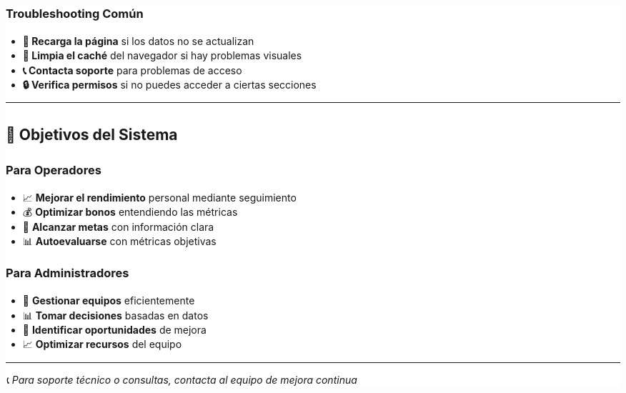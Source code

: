 ### **Troubleshooting Común**
- **🔄 Recarga la página** si los datos no se actualizan
- **🧹 Limpia el caché** del navegador si hay problemas visuales
- **📞 Contacta soporte** para problemas de acceso
- **🔒 Verifica permisos** si no puedes acceder a ciertas secciones

---

## 🎯 **Objetivos del Sistema**

### **Para Operadores**
- 📈 **Mejorar el rendimiento** personal mediante seguimiento
- 💰 **Optimizar bonos** entendiendo las métricas
- 🎯 **Alcanzar metas** con información clara
- 📊 **Autoevaluarse** con métricas objetivas

### **Para Administradores**
- 👥 **Gestionar equipos** eficientemente
- 📊 **Tomar decisiones** basadas en datos
- 🎯 **Identificar oportunidades** de mejora
- 📈 **Optimizar recursos** del equipo

---

*📞 Para soporte técnico o consultas, contacta al equipo de mejora continua* 